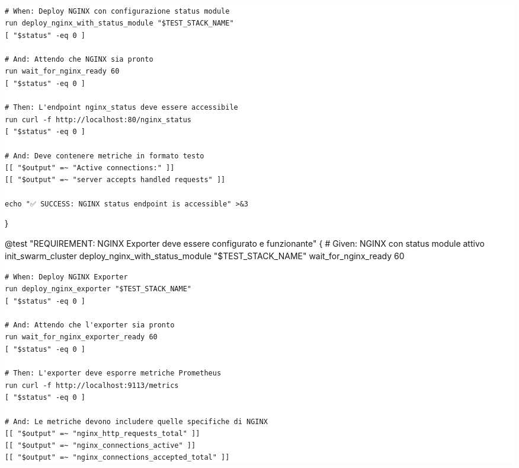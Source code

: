     # When: Deploy NGINX con configurazione status module
    run deploy_nginx_with_status_module "$TEST_STACK_NAME"
    [ "$status" -eq 0 ]

    # And: Attendo che NGINX sia pronto
    run wait_for_nginx_ready 60
    [ "$status" -eq 0 ]

    # Then: L'endpoint nginx_status deve essere accessibile
    run curl -f http://localhost:80/nginx_status
    [ "$status" -eq 0 ]

    # And: Deve contenere metriche in formato testo
    [[ "$output" =~ "Active connections:" ]]
    [[ "$output" =~ "server accepts handled requests" ]]

    echo "✅ SUCCESS: NGINX status endpoint is accessible" >&3

}

@test "REQUIREMENT: NGINX Exporter deve essere configurato e funzionante" { # Given: NGINX con status module attivo
init_swarm_cluster
deploy_nginx_with_status_module "$TEST_STACK_NAME"
wait_for_nginx_ready 60

    # When: Deploy NGINX Exporter
    run deploy_nginx_exporter "$TEST_STACK_NAME"
    [ "$status" -eq 0 ]

    # And: Attendo che l'exporter sia pronto
    run wait_for_nginx_exporter_ready 60
    [ "$status" -eq 0 ]

    # Then: L'exporter deve esporre metriche Prometheus
    run curl -f http://localhost:9113/metrics
    [ "$status" -eq 0 ]

    # And: Le metriche devono includere quelle specifiche di NGINX
    [[ "$output" =~ "nginx_http_requests_total" ]]
    [[ "$output" =~ "nginx_connections_active" ]]
    [[ "$output" =~ "nginx_connections_accepted_total" ]]
